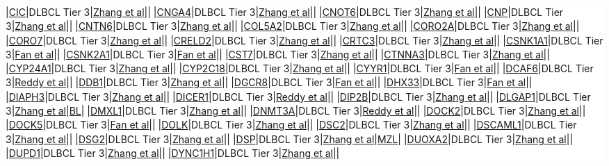 |[CIC](CIC)|DLBCL Tier 3|[Zhang et al](papers/zhangGeneticHeterogeneityDiffuse2013)||
|[CNGA4](CNGA4)|DLBCL Tier 3|[Zhang et al](papers/zhangGeneticHeterogeneityDiffuse2013)||
|[CNOT6](CNOT6)|DLBCL Tier 3|[Zhang et al](papers/zhangGeneticHeterogeneityDiffuse2013)||
|[CNP](CNP)|DLBCL Tier 3|[Zhang et al](papers/zhangGeneticHeterogeneityDiffuse2013)||
|[CNTN6](CNTN6)|DLBCL Tier 3|[Zhang et al](papers/zhangGeneticHeterogeneityDiffuse2013)||
|[COL5A2](COL5A2)|DLBCL Tier 3|[Zhang et al](papers/zhangGeneticHeterogeneityDiffuse2013)||
|[CORO2A](CORO2A)|DLBCL Tier 3|[Zhang et al](papers/zhangGeneticHeterogeneityDiffuse2013)||
|[CORO7](CORO7)|DLBCL Tier 3|[Zhang et al](papers/zhangGeneticHeterogeneityDiffuse2013)||
|[CRELD2](CRELD2)|DLBCL Tier 3|[Zhang et al](papers/zhangGeneticHeterogeneityDiffuse2013)||
|[CRTC3](CRTC3)|DLBCL Tier 3|[Zhang et al](papers/zhangGeneticHeterogeneityDiffuse2013)||
|[CSNK1A1](CSNK1A1)|DLBCL Tier 3|[Fan et al](papers/fanComprehensiveCharacterizationDriver2020)||
|[CSNK2A1](CSNK2A1)|DLBCL Tier 3|[Fan et al](papers/fanComprehensiveCharacterizationDriver2020)||
|[CST7](CST7)|DLBCL Tier 3|[Zhang et al](papers/zhangGeneticHeterogeneityDiffuse2013)||
|[CTNNA3](CTNNA3)|DLBCL Tier 3|[Zhang et al](papers/zhangGeneticHeterogeneityDiffuse2013)||
|[CYP24A1](CYP24A1)|DLBCL Tier 3|[Zhang et al](papers/zhangGeneticHeterogeneityDiffuse2013)||
|[CYP2C18](CYP2C18)|DLBCL Tier 3|[Zhang et al](papers/zhangGeneticHeterogeneityDiffuse2013)||
|[CYYR1](CYYR1)|DLBCL Tier 3|[Fan et al](papers/fanComprehensiveCharacterizationDriver2020)||
|[DCAF6](DCAF6)|DLBCL Tier 3|[Reddy et al](papers/reddyGeneticFunctionalDrivers2017)||
|[DDB1](DDB1)|DLBCL Tier 3|[Zhang et al](papers/zhangGeneticHeterogeneityDiffuse2013)||
|[DGCR8](DGCR8)|DLBCL Tier 3|[Fan et al](papers/fanComprehensiveCharacterizationDriver2020)||
|[DHX33](DHX33)|DLBCL Tier 3|[Fan et al](papers/fanComprehensiveCharacterizationDriver2020)||
|[DIAPH3](DIAPH3)|DLBCL Tier 3|[Zhang et al](papers/zhangGeneticHeterogeneityDiffuse2013)||
|[DICER1](DICER1)|DLBCL Tier 3|[Reddy et al](papers/reddyGeneticFunctionalDrivers2017)||
|[DIP2B](DIP2B)|DLBCL Tier 3|[Zhang et al](papers/zhangGeneticHeterogeneityDiffuse2013)||
|[DLGAP1](DLGAP1)|DLBCL Tier 3|[Zhang et al](papers/zhangGeneticHeterogeneityDiffuse2013)|[BL](BL_genes#tier-3-bl-genes)|
|[DMXL1](DMXL1)|DLBCL Tier 3|[Zhang et al](papers/zhangGeneticHeterogeneityDiffuse2013)||
|[DNMT3A](DNMT3A)|DLBCL Tier 3|[Reddy et al](papers/reddyGeneticFunctionalDrivers2017)||
|[DOCK2](DOCK2)|DLBCL Tier 3|[Zhang et al](papers/zhangGeneticHeterogeneityDiffuse2013)||
|[DOCK5](DOCK5)|DLBCL Tier 3|[Fan et al](papers/fanComprehensiveCharacterizationDriver2020)||
|[DOLK](DOLK)|DLBCL Tier 3|[Zhang et al](papers/zhangGeneticHeterogeneityDiffuse2013)||
|[DSC2](DSC2)|DLBCL Tier 3|[Zhang et al](papers/zhangGeneticHeterogeneityDiffuse2013)||
|[DSCAML1](DSCAML1)|DLBCL Tier 3|[Zhang et al](papers/zhangGeneticHeterogeneityDiffuse2013)||
|[DSG2](DSG2)|DLBCL Tier 3|[Zhang et al](papers/zhangGeneticHeterogeneityDiffuse2013)||
|[DSP](DSP)|DLBCL Tier 3|[Zhang et al](papers/zhangGeneticHeterogeneityDiffuse2013)|[MZL](MZL_genes#tier-2-mzl-genes)|
|[DUOXA2](DUOXA2)|DLBCL Tier 3|[Zhang et al](papers/zhangGeneticHeterogeneityDiffuse2013)||
|[DUPD1](DUPD1)|DLBCL Tier 3|[Zhang et al](papers/zhangGeneticHeterogeneityDiffuse2013)||
|[DYNC1H1](DYNC1H1)|DLBCL Tier 3|[Zhang et al](papers/zhangGeneticHeterogeneityDiffuse2013)||